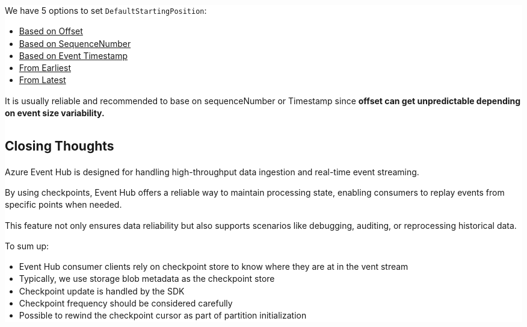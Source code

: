 We have 5 options to set `DefaultStartingPosition`:
- [Based on Offset](https://github.com/MissaouiChedy/BlogSamples/blob/main/AzureEventhubsCheckpointsRewinding/AzureEventhubsCheckpointsRewinding/Program.cs#L98)
- [Based on SequenceNumber](https://github.com/MissaouiChedy/BlogSamples/blob/main/AzureEventhubsCheckpointsRewinding/AzureEventhubsCheckpointsRewinding/Program.cs#L124)
- [Based on Event Timestamp](https://github.com/MissaouiChedy/BlogSamples/blob/main/AzureEventhubsCheckpointsRewinding/AzureEventhubsCheckpointsRewinding/Program.cs#L151)
- [From Earliest](https://learn.microsoft.com/en-us/dotnet/api/azure.messaging.eventhubs.consumer.eventposition.earliest?view=azure-dotnet#azure-messaging-eventhubs-consumer-eventposition-earliest)
- [From Latest](https://learn.microsoft.com/en-us/dotnet/api/azure.messaging.eventhubs.consumer.eventposition.latest?view=azure-dotnet#azure-messaging-eventhubs-consumer-eventposition-latest)

It is usually reliable and recommended to base on sequenceNumber or Timestamp since **offset can get unpredictable depending on event size variability.**

## Closing Thoughts 
Azure Event Hub is designed for handling high-throughput data ingestion and real-time event streaming.

By using checkpoints, Event Hub offers a reliable way to maintain processing state, enabling consumers to replay events from specific points when needed. 

This feature not only ensures data reliability but also supports scenarios like debugging, auditing, or reprocessing historical data.

To sum up:
- Event Hub consumer clients rely on checkpoint store to know where they are at in the vent stream
- Typically, we use storage blob metadata as the checkpoint store
- Checkpoint update is handled by the SDK
- Checkpoint frequency should be considered carefully
- Possible to rewind the checkpoint cursor as part of partition initialization 
